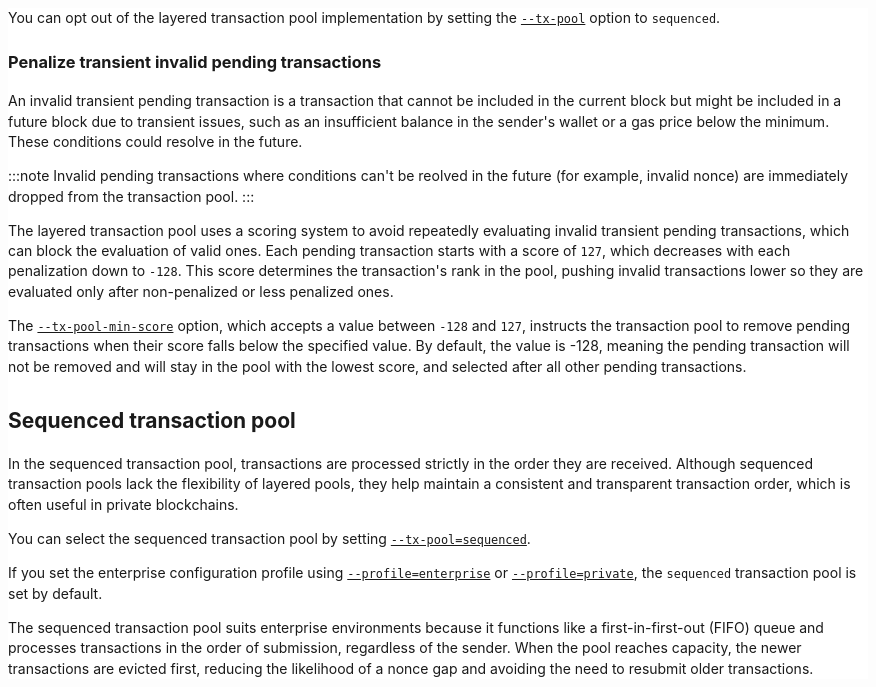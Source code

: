You can opt out of the layered transaction pool implementation by setting the
[`--tx-pool`](../../reference/cli/options.md#tx-pool) option to `sequenced`.

### Penalize transient invalid pending transactions

An invalid transient pending transaction is a transaction that cannot be included in the current block
but might be included in a future block due to transient issues, such as an insufficient balance in the
sender's wallet or a gas price below the minimum. These conditions could resolve in the future.

:::note
Invalid pending transactions where conditions can't be reolved in the future (for example, invalid nonce)
are immediately dropped from the transaction pool.
:::

The layered transaction pool uses a scoring system to avoid repeatedly evaluating invalid transient pending
transactions, which can block the evaluation of valid ones. Each pending transaction starts with a score
of `127`, which decreases with each penalization down to `-128`. This score determines the transaction's rank
in the pool, pushing invalid transactions lower so they are evaluated only after non-penalized or
less penalized ones.

The [`--tx-pool-min-score`](../../reference/cli/options.md#tx-pool-min-score) option, which accepts a value
between `-128` and `127`, instructs the transaction pool to remove pending transactions when their score falls
below the specified value. By default, the value is -128, meaning the pending transaction will not be
removed and will stay in the pool with the lowest score, and selected after all other pending transactions.


## Sequenced transaction pool

In the sequenced transaction pool, transactions are processed strictly in the order they are received.
Although sequenced transaction pools lack the flexibility of layered pools, they help maintain a 
consistent and transparent transaction order, which is often useful in private blockchains. 

You can select the sequenced transaction pool by setting [`--tx-pool=sequenced`](../../reference/cli/options.md#tx-pool).

If you set the enterprise configuration profile using [`--profile=enterprise`](../../how-to/configure-besu/profile.md#enterpriseprivate-profile) or [`--profile=private`](../../how-to/configure-besu/profile.md#enterpriseprivate-profile), the `sequenced` transaction pool is set by default.

The sequenced transaction pool suits enterprise environments because it functions like a first-in-first-out (FIFO) queue and processes transactions in the order of submission, regardless of the sender. 
When the pool reaches capacity, the newer transactions are evicted first, reducing the likelihood of a nonce gap and avoiding the need to resubmit older transactions.
